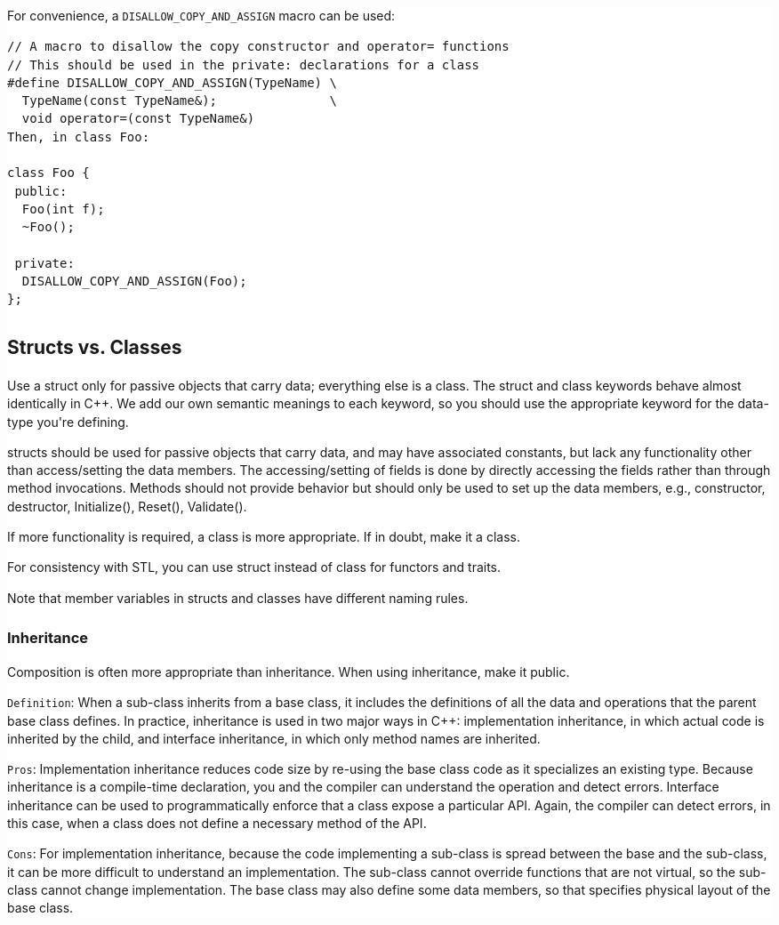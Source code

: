 For convenience, a `DISALLOW_COPY_AND_ASSIGN` macro can be used:

<pre class="prettyprint linenums">
// A macro to disallow the copy constructor and operator= functions
// This should be used in the private: declarations for a class
#define DISALLOW_COPY_AND_ASSIGN(TypeName) \
  TypeName(const TypeName&);               \
  void operator=(const TypeName&)
Then, in class Foo:

class Foo {
 public:
  Foo(int f);
  ~Foo();

 private:
  DISALLOW_COPY_AND_ASSIGN(Foo);
};
</pre>

## Structs vs. Classes

Use a struct only for passive objects that carry data; everything else is a class.
The struct and class keywords behave almost identically in C++. We add our own semantic meanings to each keyword, so you should use the appropriate keyword for the data-type you're defining.

structs should be used for passive objects that carry data, and may have associated constants, but lack any functionality other than access/setting the data members. The accessing/setting of fields is done by directly accessing the fields rather than through method invocations. Methods should not provide behavior but should only be used to set up the data members, e.g., constructor, destructor, Initialize(), Reset(), Validate().

If more functionality is required, a class is more appropriate. If in doubt, make it a class.

For consistency with STL, you can use struct instead of class for functors and traits.

Note that member variables in structs and classes have different naming rules.

### Inheritance

Composition is often more appropriate than inheritance. When using inheritance, make it public.

`Definition`:
When a sub-class inherits from a base class, it includes the definitions of all the data and operations that the parent base class defines. In practice, inheritance is used in two major ways in C++: implementation inheritance, in which actual code is inherited by the child, and interface inheritance, in which only method names are inherited.

`Pros`:
Implementation inheritance reduces code size by re-using the base class code as it specializes an existing type. Because inheritance is a compile-time declaration, you and the compiler can understand the operation and detect errors. Interface inheritance can be used to programmatically enforce that a class expose a particular API. Again, the compiler can detect errors, in this case, when a class does not define a necessary method of the API.

`Cons`:
For implementation inheritance, because the code implementing a sub-class is spread between the base and the sub-class, it can be more difficult to understand an implementation. The sub-class cannot override functions that are not virtual, so the sub-class cannot change implementation. The base class may also define some data members, so that specifies physical layout of the base class.
